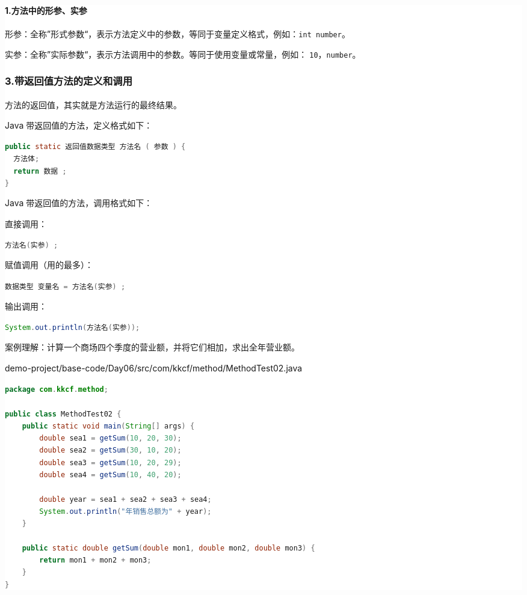 #### 1.方法中的形参、实参

形参：全称”形式参数“，表示方法定义中的参数，等同于变量定义格式，例如：`int number`。

实参：全称”实际参数“，表示方法调用中的参数。等同于使用变量或常量，例如： `10`，`number`。

### 3.带返回值方法的定义和调用

方法的返回值，其实就是方法运行的最终结果。

Java 带返回值的方法，定义格式如下：

```java
public static 返回值数据类型 方法名 ( 参数 ) {
  方法体;
  return 数据 ;
}
```

Java 带返回值的方法，调用格式如下：

直接调用：

```java
方法名(实参) ;
```

赋值调用（用的最多）：

```java
数据类型 变量名 = 方法名(实参) ;
```

输出调用：

```java
System.out.println(方法名(实参));
```

案例理解：计算一个商场四个季度的营业额，并将它们相加，求出全年营业额。

demo-project/base-code/Day06/src/com/kkcf/method/MethodTest02.java

```java
package com.kkcf.method;

public class MethodTest02 {
    public static void main(String[] args) {
        double sea1 = getSum(10, 20, 30);
        double sea2 = getSum(30, 10, 20);
        double sea3 = getSum(10, 20, 29);
        double sea4 = getSum(10, 40, 20);

        double year = sea1 + sea2 + sea3 + sea4;
        System.out.println("年销售总额为" + year);
    }

    public static double getSum(double mon1, double mon2, double mon3) {
        return mon1 + mon2 + mon3;
    }
}
```
